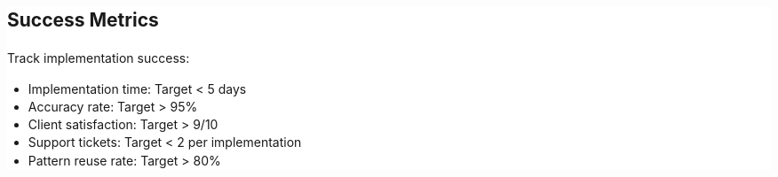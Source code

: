 
## Success Metrics

Track implementation success:

- Implementation time: Target < 5 days
- Accuracy rate: Target > 95%
- Client satisfaction: Target > 9/10
- Support tickets: Target < 2 per implementation
- Pattern reuse rate: Target > 80%